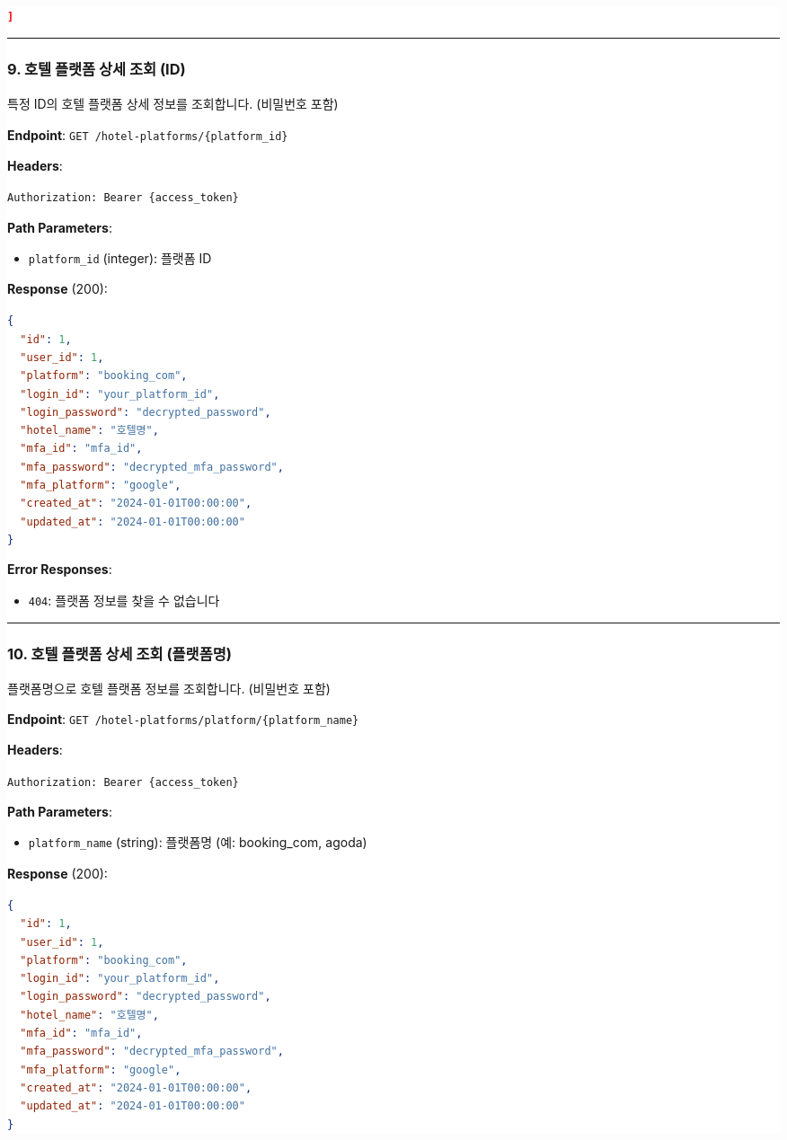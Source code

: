 ```json
]
```

---

### 9. 호텔 플랫폼 상세 조회 (ID)
특정 ID의 호텔 플랫폼 상세 정보를 조회합니다. (비밀번호 포함)

**Endpoint**: `GET /hotel-platforms/{platform_id}`

**Headers**:
```
Authorization: Bearer {access_token}
```

**Path Parameters**:
- `platform_id` (integer): 플랫폼 ID

**Response** (200):
```json
{
  "id": 1,
  "user_id": 1,
  "platform": "booking_com",
  "login_id": "your_platform_id",
  "login_password": "decrypted_password",
  "hotel_name": "호텔명",
  "mfa_id": "mfa_id",
  "mfa_password": "decrypted_mfa_password",
  "mfa_platform": "google",
  "created_at": "2024-01-01T00:00:00",
  "updated_at": "2024-01-01T00:00:00"
}
```

**Error Responses**:
- `404`: 플랫폼 정보를 찾을 수 없습니다

---

### 10. 호텔 플랫폼 상세 조회 (플랫폼명)
플랫폼명으로 호텔 플랫폼 정보를 조회합니다. (비밀번호 포함)

**Endpoint**: `GET /hotel-platforms/platform/{platform_name}`

**Headers**:
```
Authorization: Bearer {access_token}
```

**Path Parameters**:
- `platform_name` (string): 플랫폼명 (예: booking_com, agoda)

**Response** (200):
```json
{
  "id": 1,
  "user_id": 1,
  "platform": "booking_com",
  "login_id": "your_platform_id",
  "login_password": "decrypted_password",
  "hotel_name": "호텔명",
  "mfa_id": "mfa_id",
  "mfa_password": "decrypted_mfa_password",
  "mfa_platform": "google",
  "created_at": "2024-01-01T00:00:00",
  "updated_at": "2024-01-01T00:00:00"
}
```